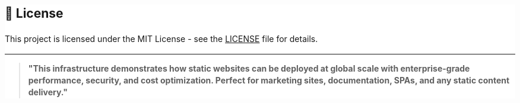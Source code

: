 ## 📄 **License**

This project is licensed under the MIT License - see the [LICENSE](LICENSE) file for details.

---

> **"This infrastructure demonstrates how static websites can be deployed at global scale with enterprise-grade performance, security, and cost optimization. Perfect for marketing sites, documentation, SPAs, and any static content delivery."**
